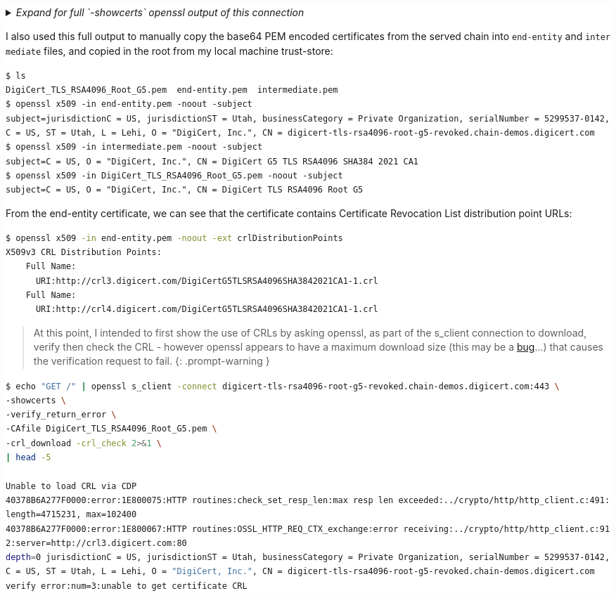 <details markdown="1"><summary>
<i>Expand for full `-showcerts` openssl output of this connection</i>

</summary></details>

I also used this full output to manually copy the base64 PEM encoded certificates from the served chain into `end-entity` and `intermediate` files, and copied in the root from my local machine trust-store:

```shell
$ ls
DigiCert_TLS_RSA4096_Root_G5.pem  end-entity.pem  intermediate.pem
$ openssl x509 -in end-entity.pem -noout -subject
subject=jurisdictionC = US, jurisdictionST = Utah, businessCategory = Private Organization, serialNumber = 5299537-0142, C = US, ST = Utah, L = Lehi, O = "DigiCert, Inc.", CN = digicert-tls-rsa4096-root-g5-revoked.chain-demos.digicert.com
$ openssl x509 -in intermediate.pem -noout -subject
subject=C = US, O = "DigiCert, Inc.", CN = DigiCert G5 TLS RSA4096 SHA384 2021 CA1
$ openssl x509 -in DigiCert_TLS_RSA4096_Root_G5.pem -noout -subject
subject=C = US, O = "DigiCert, Inc.", CN = DigiCert TLS RSA4096 Root G5

```

From the end-entity certificate, we can see that the certificate contains Certificate Revocation List distribution point URLs:

```bash
$ openssl x509 -in end-entity.pem -noout -ext crlDistributionPoints
X509v3 CRL Distribution Points:
    Full Name:
      URI:http://crl3.digicert.com/DigiCertG5TLSRSA4096SHA3842021CA1-1.crl
    Full Name:
      URI:http://crl4.digicert.com/DigiCertG5TLSRSA4096SHA3842021CA1-1.crl
```

> At this point, I intended to first show the use of CRLs by asking openssl, as part of the s_client connection to download, verify then check the CRL - however openssl appears to have a maximum download size (this may be a [bug](https://github.com/openssl/openssl/issues/8581#issuecomment-513919367)...) that causes the verification request to fail.
{: .prompt-warning }

```bash
$ echo "GET /" | openssl s_client -connect digicert-tls-rsa4096-root-g5-revoked.chain-demos.digicert.com:443 \
-showcerts \
-verify_return_error \
-CAfile DigiCert_TLS_RSA4096_Root_G5.pem \
-crl_download -crl_check 2>&1 \
| head -5

Unable to load CRL via CDP
40378B6A277F0000:error:1E800075:HTTP routines:check_set_resp_len:max resp len exceeded:../crypto/http/http_client.c:491:length=4715231, max=102400
40378B6A277F0000:error:1E800067:HTTP routines:OSSL_HTTP_REQ_CTX_exchange:error receiving:../crypto/http/http_client.c:912:server=http://crl3.digicert.com:80
depth=0 jurisdictionC = US, jurisdictionST = Utah, businessCategory = Private Organization, serialNumber = 5299537-0142, C = US, ST = Utah, L = Lehi, O = "DigiCert, Inc.", CN = digicert-tls-rsa4096-root-g5-revoked.chain-demos.digicert.com
verify error:num=3:unable to get certificate CRL
```
